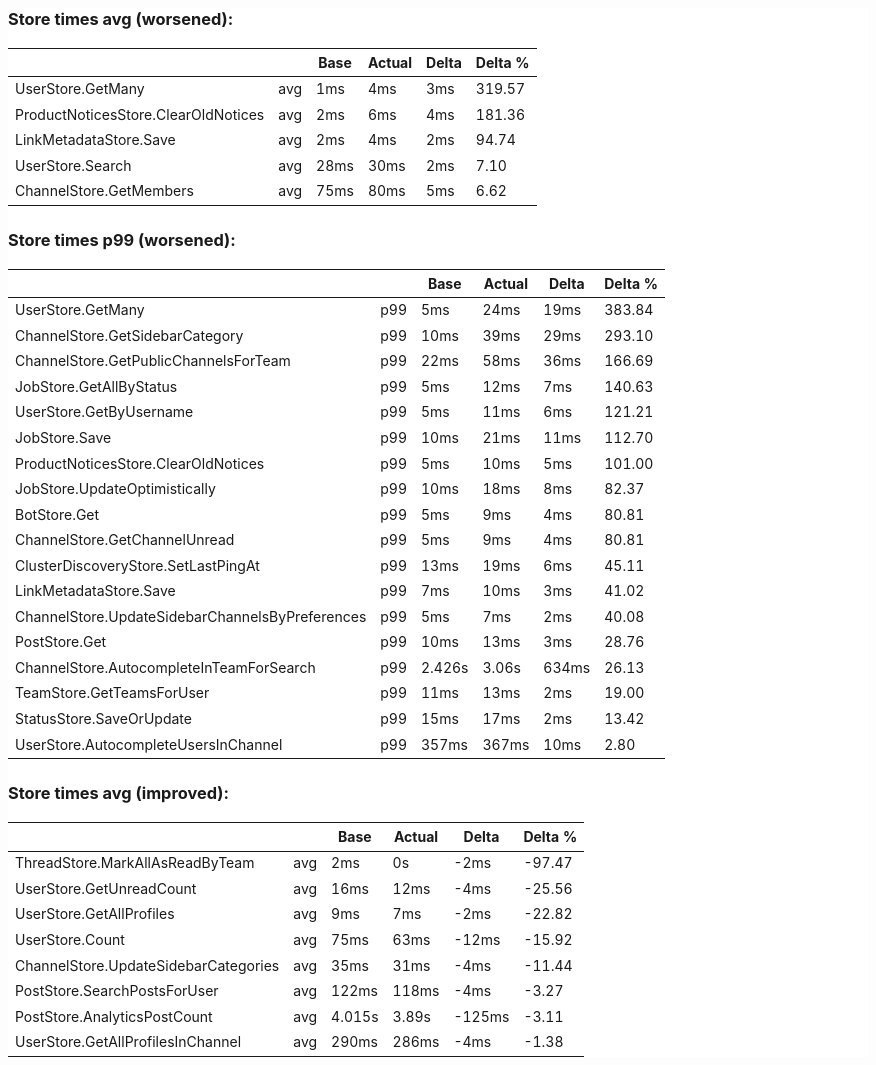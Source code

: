### Store times avg (worsened):
| | | Base | Actual | Delta | Delta % |
| --- | --- | --- | --- | --- | --- |
| UserStore.GetMany | avg | 1ms | 4ms | 3ms | 319.57
| ProductNoticesStore.ClearOldNotices | avg | 2ms | 6ms | 4ms | 181.36
| LinkMetadataStore.Save | avg | 2ms | 4ms | 2ms | 94.74
| UserStore.Search | avg | 28ms | 30ms | 2ms | 7.10
| ChannelStore.GetMembers | avg | 75ms | 80ms | 5ms | 6.62
### Store times p99 (worsened):
| | | Base | Actual | Delta | Delta % |
| --- | --- | --- | --- | --- | --- |
| UserStore.GetMany | p99 | 5ms | 24ms | 19ms | 383.84
| ChannelStore.GetSidebarCategory | p99 | 10ms | 39ms | 29ms | 293.10
| ChannelStore.GetPublicChannelsForTeam | p99 | 22ms | 58ms | 36ms | 166.69
| JobStore.GetAllByStatus | p99 | 5ms | 12ms | 7ms | 140.63
| UserStore.GetByUsername | p99 | 5ms | 11ms | 6ms | 121.21
| JobStore.Save | p99 | 10ms | 21ms | 11ms | 112.70
| ProductNoticesStore.ClearOldNotices | p99 | 5ms | 10ms | 5ms | 101.00
| JobStore.UpdateOptimistically | p99 | 10ms | 18ms | 8ms | 82.37
| BotStore.Get | p99 | 5ms | 9ms | 4ms | 80.81
| ChannelStore.GetChannelUnread | p99 | 5ms | 9ms | 4ms | 80.81
| ClusterDiscoveryStore.SetLastPingAt | p99 | 13ms | 19ms | 6ms | 45.11
| LinkMetadataStore.Save | p99 | 7ms | 10ms | 3ms | 41.02
| ChannelStore.UpdateSidebarChannelsByPreferences | p99 | 5ms | 7ms | 2ms | 40.08
| PostStore.Get | p99 | 10ms | 13ms | 3ms | 28.76
| ChannelStore.AutocompleteInTeamForSearch | p99 | 2.426s | 3.06s | 634ms | 26.13
| TeamStore.GetTeamsForUser | p99 | 11ms | 13ms | 2ms | 19.00
| StatusStore.SaveOrUpdate | p99 | 15ms | 17ms | 2ms | 13.42
| UserStore.AutocompleteUsersInChannel | p99 | 357ms | 367ms | 10ms | 2.80
### Store times avg (improved):
| | | Base | Actual | Delta | Delta % |
| --- | --- | --- | --- | --- | --- |
| ThreadStore.MarkAllAsReadByTeam | avg | 2ms | 0s | -2ms | -97.47
| UserStore.GetUnreadCount | avg | 16ms | 12ms | -4ms | -25.56
| UserStore.GetAllProfiles | avg | 9ms | 7ms | -2ms | -22.82
| UserStore.Count | avg | 75ms | 63ms | -12ms | -15.92
| ChannelStore.UpdateSidebarCategories | avg | 35ms | 31ms | -4ms | -11.44
| PostStore.SearchPostsForUser | avg | 122ms | 118ms | -4ms | -3.27
| PostStore.AnalyticsPostCount | avg | 4.015s | 3.89s | -125ms | -3.11
| UserStore.GetAllProfilesInChannel | avg | 290ms | 286ms | -4ms | -1.38